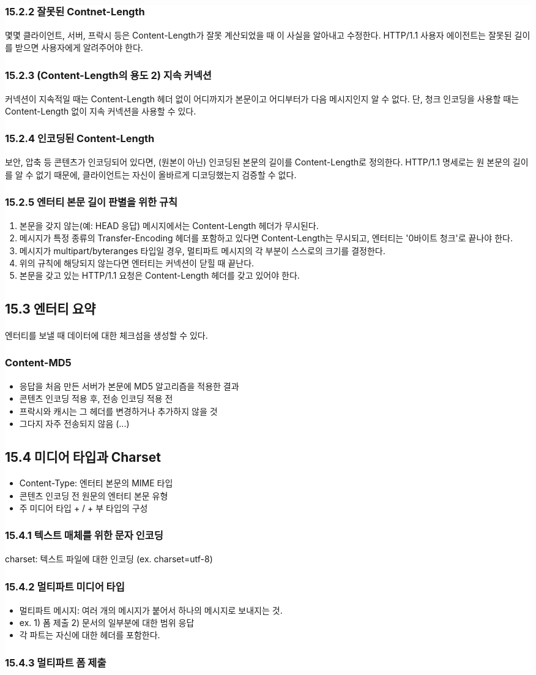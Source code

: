 ### 15.2.2 잘못된 Contnet-Length

몇몇 클라이언트, 서버, 프락시 등은 Content-Length가 잘못 계산되었을 때 이 사실을 알아내고 수정한다. HTTP/1.1 사용자 에이전트는 잘못된 길이를 받으면 사용자에게 알려주어야 한다.

### 15.2.3 \(Content-Length의 용도 2\) 지속 커넥션

커넥션이 지속적일 때는 Content-Length 헤더 없이 어디까지가 본문이고 어디부터가 다음 메시지인지 알 수 없다. 단, 청크 인코딩을 사용할 때는 Content-Length 없이 지속 커넥션을 사용할 수 있다.

### 15.2.4 인코딩된 Content-Length

보안, 압축 등 콘텐츠가 인코딩되어 있다면, \(원본이 아닌\) 인코딩된 본문의 길이를 Content-Length로 정의한다. HTTP/1.1 명세로는 원 본문의 길이를 알 수 없기 때문에, 클라이언트는 자신이 올바르게 디코딩했는지 검증할 수 없다.

### 15.2.5 엔터티 본문 길이 판별을 위한 규칙

1. 본문을 갖지 않는\(예: HEAD 응답\) 메시지에서는 Content-Length 헤더가 무시된다.
2. 메시지가 특정 종류의 Transfer-Encoding 헤더를 포함하고 있다면 Content-Length는 무시되고, 엔터티는 '0바이트 청크'로 끝나야 한다.
3. 메시지가 multipart/byteranges 타입일 경우, 멀티파트 메시지의 각 부분이 스스로의 크기를 결정한다.
4. 위의 규칙에 해당되지 않는다면 엔터티는 커넥션이 닫힐 때 끝난다.
5. 본문을 갖고 있는 HTTP/1.1 요청은 Content-Length 헤더를 갖고 있어야 한다.

## 15.3 엔터티 요약

엔터티를 보낼 때 데이터에 대한 체크섬을 생성할 수 있다.

### Content-MD5

* 응답을 처음 만든 서버가 본문에 MD5 알고리즘을 적용한 결과
* 콘텐츠 인코딩 적용 후, 전송 인코딩 적용 전
* 프락시와 캐시는 그 헤더를 변경하거나 추가하지 않을 것
* 그다지 자주 전송되지 않음 \(...\)

## 15.4 미디어 타입과 Charset

* Content-Type: 엔터티 본문의 MIME 타입
* 콘텐츠 인코딩 전 원문의 엔터티 본문 유형
* 주 미디어 타입 + / + 부 타입의 구성

### 15.4.1 텍스트 매체를 위한 문자 인코딩

charset: 텍스트 파일에 대한 인코딩 \(ex. charset=utf-8\)

### 15.4.2 멀티파트 미디어 타입

* 멀티파트 메시지: 여러 개의 메시지가 붙어서 하나의 메시지로 보내지는 것.
* ex. 1\) 폼 제출 2\) 문서의 일부분에 대한 범위 응답
* 각 파트는 자신에 대한 헤더를 포함한다.

### 15.4.3 멀티파트 폼 제출
